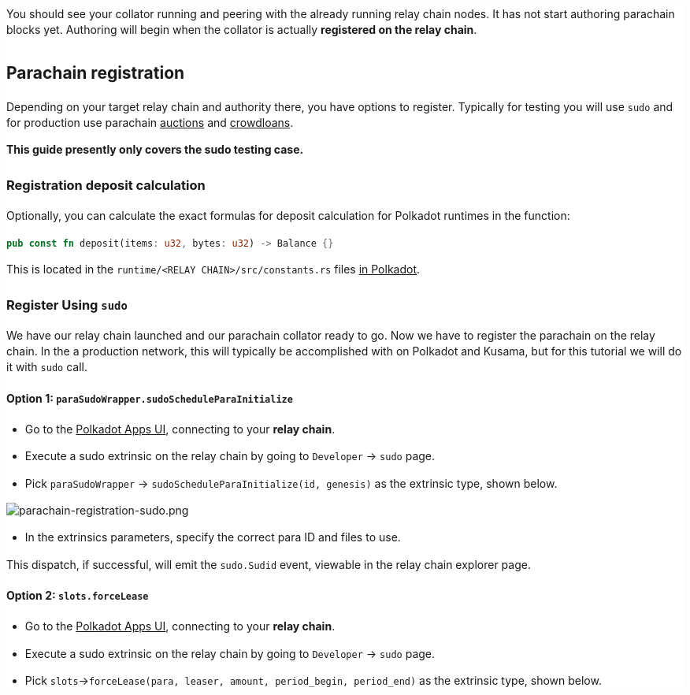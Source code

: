 You should see your collator running and peering with the already running relay chain nodes.
It has not start authoring parachain blocks yet.
Authoring will begin when the collator is actually **registered on the relay chain**.

## Parachain registration

Depending on your target relay chain and authority there, you have options to register.
Typically for testing you will use `sudo` and for production use parachain [auctions](https://wiki.polkadot.network/docs/learn-auction) and [crowdloans](https://wiki.polkadot.network/docs/learn-crowdloans).

**This guide presently only covers the sudo testing case.**

### Registration deposit calculation

Optionally, you can calculate the exact formulas for deposit calculation for Polkadot runtimes in the function:

```rust
pub const fn deposit(items: u32, bytes: u32) -> Balance {}
```

This is located in the `runtime/<RELAY CHAIN>/src/constants.rs` files [in Polkadot](https://github.com/paritytech/polkadot/blob/master/runtime/).

### Register Using `sudo`

We have our relay chain launched and our parachain collator ready to go. Now we have to register the parachain on the relay chain.
In the a production network, this will typically be accomplished with on Polkadot and Kusama, but for this tutorial we will do it with `sudo` call.

#### Option 1: `paraSudoWrapper.sudoScheduleParaInitialize`

- Go to the [Polkadot Apps UI](https://polkadot.js.org/apps/#/explorer), connecting to your **relay chain**.

- Execute a sudo extrinsic on the relay chain by going to `Developer` -> `sudo` page.

- Pick `paraSudoWrapper` -> `sudoScheduleParaInitialize(id, genesis)` as the extrinsic type, shown below.

![parachain-registration-sudo.png](../../../../../media/images/docs/tutorials/09-cumulus/parachain-registration-sudo.png)

- In the extrinsics parameters, specify the correct para ID and files to use.

This dispatch, if successful, will emit the `sudo.Sudid` event, viewable in the relay chain explorer page.

#### Option 2: `slots.forceLease`

- Go to the [Polkadot Apps UI](https://polkadot.js.org/apps/#/explorer), connecting to your **relay chain**.

- Execute a sudo extrinsic on the relay chain by going to `Developer` -> `sudo` page.

- Pick `slots`->`forceLease(para, leaser, amount, period_begin, period_end)` as the extrinsic type, shown below.
